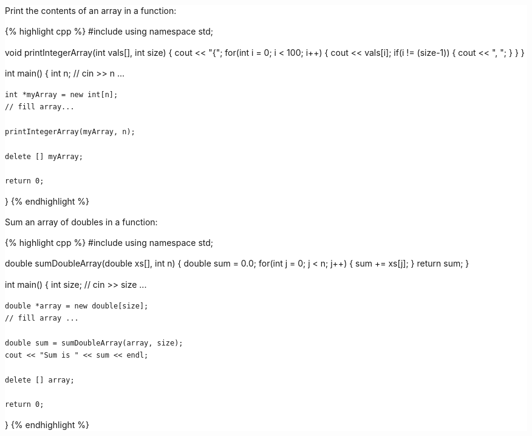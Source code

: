 Print the contents of an array in a function:

{% highlight cpp %}
#include <iostream>
using namespace std;

void printIntegerArray(int vals[], int size)
{
    cout << "{";
    for(int i = 0; i < 100; i++)
    {
        cout << vals[i];
        if(i != (size-1))
        {
            cout << ", ";
        }
    }
}

int main()
{
    int n;
    // cin >> n ...

    int *myArray = new int[n];
    // fill array...

    printIntegerArray(myArray, n);

    delete [] myArray;

    return 0;
} 
{% endhighlight %}

Sum an array of doubles in a function:

{% highlight cpp %}
#include <iostream>
using namespace std;

double sumDoubleArray(double xs[], int n)
{
    double sum = 0.0;
    for(int j = 0; j < n; j++)
    {
        sum += xs[j];
    }
    return sum;
}

int main()
{
    int size;
    // cin >> size ...

    double *array = new double[size];
    // fill array ...

    double sum = sumDoubleArray(array, size);
    cout << "Sum is " << sum << endl;

    delete [] array;

    return 0;
} 
{% endhighlight %}
